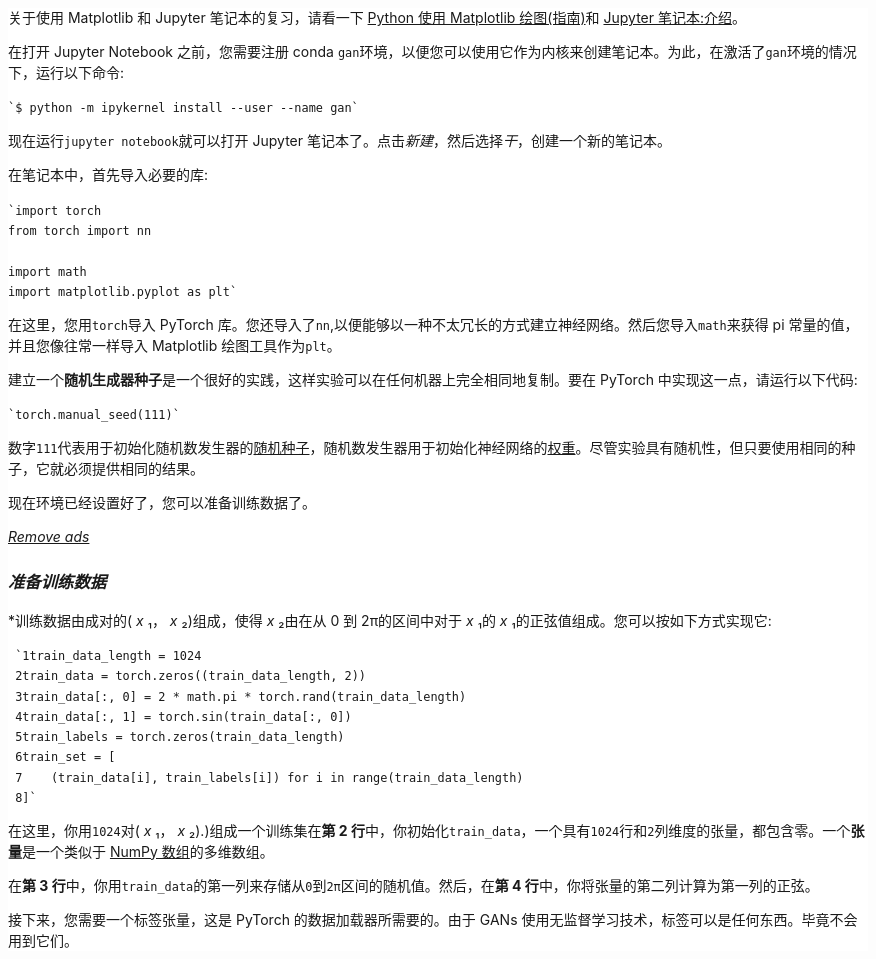 关于使用 Matplotlib 和 Jupyter 笔记本的复习，请看一下 [Python 使用 Matplotlib 绘图(指南)](https://realpython.com/python-matplotlib-guide/)和 [Jupyter 笔记本:介绍](https://realpython.com/jupyter-notebook-introduction/)。

在打开 Jupyter Notebook 之前，您需要注册 conda `gan`环境，以便您可以使用它作为内核来创建笔记本。为此，在激活了`gan`环境的情况下，运行以下命令:

```
`$ python -m ipykernel install --user --name gan` 
```

现在运行`jupyter notebook`就可以打开 Jupyter 笔记本了。点击*新建*，然后选择*干*，创建一个新的笔记本。

在笔记本中，首先导入必要的库:

```
`import torch
from torch import nn

import math
import matplotlib.pyplot as plt` 
```

在这里，您用`torch`导入 PyTorch 库。您还导入了`nn`,以便能够以一种不太冗长的方式建立神经网络。然后您导入`math`来获得 pi 常量的值，并且您像往常一样导入 Matplotlib 绘图工具作为`plt`。

建立一个**随机生成器种子**是一个很好的实践，这样实验可以在任何机器上完全相同地复制。要在 PyTorch 中实现这一点，请运行以下代码:

```
`torch.manual_seed(111)` 
```

数字`111`代表用于初始化随机数发生器的[随机种子](https://en.wikipedia.org/wiki/Random_seed)，随机数发生器用于初始化神经网络的[权重](https://deepai.org/machine-learning-glossary-and-terms/weight-artificial-neural-network)。尽管实验具有随机性，但只要使用相同的种子，它就必须提供相同的结果。

现在环境已经设置好了，您可以准备训练数据了。

[*Remove ads*](/account/join/)

### *准备训练数据*

 *训练数据由成对的( *x* ₁， *x* ₂)组成，使得 *x* ₂由在从 0 到 2π的区间中对于 *x* ₁的 *x* ₁的正弦值组成。您可以按如下方式实现它:

```
 `1train_data_length = 1024
 2train_data = torch.zeros((train_data_length, 2))
 3train_data[:, 0] = 2 * math.pi * torch.rand(train_data_length)
 4train_data[:, 1] = torch.sin(train_data[:, 0])
 5train_labels = torch.zeros(train_data_length)
 6train_set = [
 7    (train_data[i], train_labels[i]) for i in range(train_data_length)
 8]` 
```

在这里，你用`1024`对( *x* ₁， *x* ₂).)组成一个训练集在**第 2 行**中，你初始化`train_data`，一个具有`1024`行和`2`列维度的张量，都包含零。一个**张量**是一个类似于 [NumPy 数组](https://realpython.com/numpy-array-programming/)的多维数组。

在**第 3 行**中，你用`train_data`的第一列来存储从`0`到`2π`区间的随机值。然后，在**第 4 行**中，你将张量的第二列计算为第一列的正弦。

接下来，您需要一个标签张量，这是 PyTorch 的数据加载器所需要的。由于 GANs 使用无监督学习技术，标签可以是任何东西。毕竟不会用到它们。
